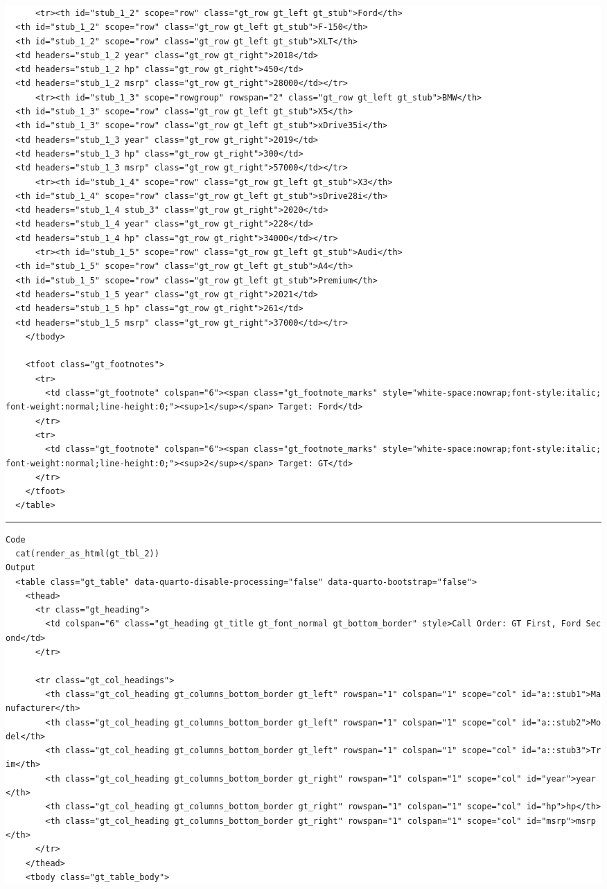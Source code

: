           <tr><th id="stub_1_2" scope="row" class="gt_row gt_left gt_stub">Ford</th>
      <th id="stub_1_2" scope="row" class="gt_row gt_left gt_stub">F-150</th>
      <th id="stub_1_2" scope="row" class="gt_row gt_left gt_stub">XLT</th>
      <td headers="stub_1_2 year" class="gt_row gt_right">2018</td>
      <td headers="stub_1_2 hp" class="gt_row gt_right">450</td>
      <td headers="stub_1_2 msrp" class="gt_row gt_right">28000</td></tr>
          <tr><th id="stub_1_3" scope="rowgroup" rowspan="2" class="gt_row gt_left gt_stub">BMW</th>
      <th id="stub_1_3" scope="row" class="gt_row gt_left gt_stub">X5</th>
      <th id="stub_1_3" scope="row" class="gt_row gt_left gt_stub">xDrive35i</th>
      <td headers="stub_1_3 year" class="gt_row gt_right">2019</td>
      <td headers="stub_1_3 hp" class="gt_row gt_right">300</td>
      <td headers="stub_1_3 msrp" class="gt_row gt_right">57000</td></tr>
          <tr><th id="stub_1_4" scope="row" class="gt_row gt_left gt_stub">X3</th>
      <th id="stub_1_4" scope="row" class="gt_row gt_left gt_stub">sDrive28i</th>
      <td headers="stub_1_4 stub_3" class="gt_row gt_right">2020</td>
      <td headers="stub_1_4 year" class="gt_row gt_right">228</td>
      <td headers="stub_1_4 hp" class="gt_row gt_right">34000</td></tr>
          <tr><th id="stub_1_5" scope="row" class="gt_row gt_left gt_stub">Audi</th>
      <th id="stub_1_5" scope="row" class="gt_row gt_left gt_stub">A4</th>
      <th id="stub_1_5" scope="row" class="gt_row gt_left gt_stub">Premium</th>
      <td headers="stub_1_5 year" class="gt_row gt_right">2021</td>
      <td headers="stub_1_5 hp" class="gt_row gt_right">261</td>
      <td headers="stub_1_5 msrp" class="gt_row gt_right">37000</td></tr>
        </tbody>
        
        <tfoot class="gt_footnotes">
          <tr>
            <td class="gt_footnote" colspan="6"><span class="gt_footnote_marks" style="white-space:nowrap;font-style:italic;font-weight:normal;line-height:0;"><sup>1</sup></span> Target: Ford</td>
          </tr>
          <tr>
            <td class="gt_footnote" colspan="6"><span class="gt_footnote_marks" style="white-space:nowrap;font-style:italic;font-weight:normal;line-height:0;"><sup>2</sup></span> Target: GT</td>
          </tr>
        </tfoot>
      </table>

---

    Code
      cat(render_as_html(gt_tbl_2))
    Output
      <table class="gt_table" data-quarto-disable-processing="false" data-quarto-bootstrap="false">
        <thead>
          <tr class="gt_heading">
            <td colspan="6" class="gt_heading gt_title gt_font_normal gt_bottom_border" style>Call Order: GT First, Ford Second</td>
          </tr>
          
          <tr class="gt_col_headings">
            <th class="gt_col_heading gt_columns_bottom_border gt_left" rowspan="1" colspan="1" scope="col" id="a::stub1">Manufacturer</th>
            <th class="gt_col_heading gt_columns_bottom_border gt_left" rowspan="1" colspan="1" scope="col" id="a::stub2">Model</th>
            <th class="gt_col_heading gt_columns_bottom_border gt_left" rowspan="1" colspan="1" scope="col" id="a::stub3">Trim</th>
            <th class="gt_col_heading gt_columns_bottom_border gt_right" rowspan="1" colspan="1" scope="col" id="year">year</th>
            <th class="gt_col_heading gt_columns_bottom_border gt_right" rowspan="1" colspan="1" scope="col" id="hp">hp</th>
            <th class="gt_col_heading gt_columns_bottom_border gt_right" rowspan="1" colspan="1" scope="col" id="msrp">msrp</th>
          </tr>
        </thead>
        <tbody class="gt_table_body">